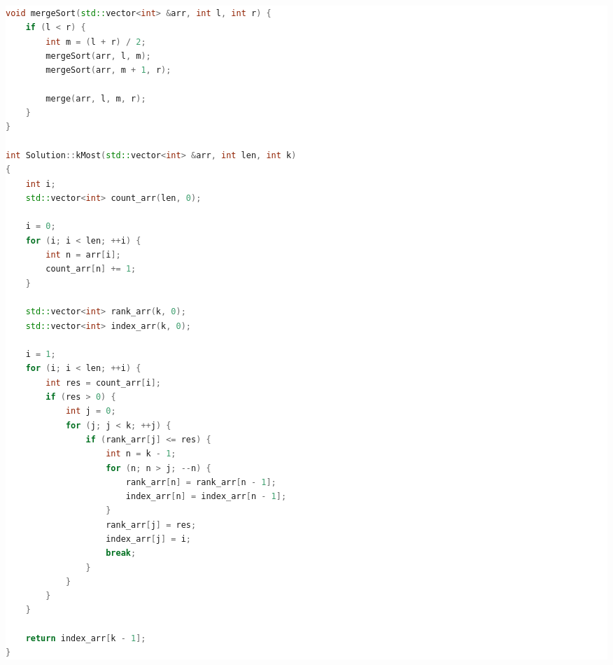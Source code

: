 ```c++
void mergeSort(std::vector<int> &arr, int l, int r) {
    if (l < r) {
        int m = (l + r) / 2;
        mergeSort(arr, l, m);
        mergeSort(arr, m + 1, r);

        merge(arr, l, m, r);
    }
}

int Solution::kMost(std::vector<int> &arr, int len, int k)
{
    int i;
    std::vector<int> count_arr(len, 0);
    
    i = 0;
    for (i; i < len; ++i) {
        int n = arr[i];
        count_arr[n] += 1;
    }

    std::vector<int> rank_arr(k, 0);
    std::vector<int> index_arr(k, 0);

    i = 1;
    for (i; i < len; ++i) {
        int res = count_arr[i];
        if (res > 0) {
            int j = 0;
            for (j; j < k; ++j) {
                if (rank_arr[j] <= res) {
                    int n = k - 1;
                    for (n; n > j; --n) {
                        rank_arr[n] = rank_arr[n - 1];
                        index_arr[n] = index_arr[n - 1];
                    }
                    rank_arr[j] = res;
                    index_arr[j] = i;
                    break;
                }
            }
        }
    }
    
    return index_arr[k - 1];
}

```

